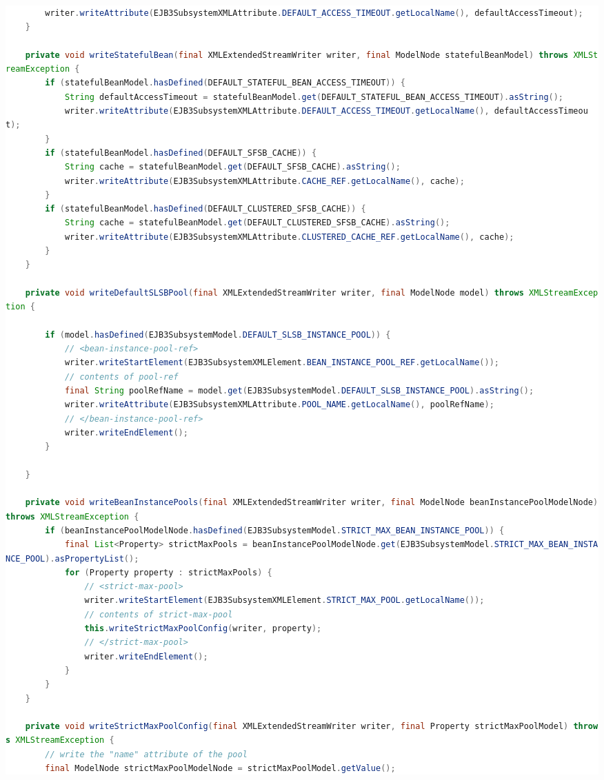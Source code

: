 ```java
        writer.writeAttribute(EJB3SubsystemXMLAttribute.DEFAULT_ACCESS_TIMEOUT.getLocalName(), defaultAccessTimeout);
    }

    private void writeStatefulBean(final XMLExtendedStreamWriter writer, final ModelNode statefulBeanModel) throws XMLStreamException {
        if (statefulBeanModel.hasDefined(DEFAULT_STATEFUL_BEAN_ACCESS_TIMEOUT)) {
            String defaultAccessTimeout = statefulBeanModel.get(DEFAULT_STATEFUL_BEAN_ACCESS_TIMEOUT).asString();
            writer.writeAttribute(EJB3SubsystemXMLAttribute.DEFAULT_ACCESS_TIMEOUT.getLocalName(), defaultAccessTimeout);
        }
        if (statefulBeanModel.hasDefined(DEFAULT_SFSB_CACHE)) {
            String cache = statefulBeanModel.get(DEFAULT_SFSB_CACHE).asString();
            writer.writeAttribute(EJB3SubsystemXMLAttribute.CACHE_REF.getLocalName(), cache);
        }
        if (statefulBeanModel.hasDefined(DEFAULT_CLUSTERED_SFSB_CACHE)) {
            String cache = statefulBeanModel.get(DEFAULT_CLUSTERED_SFSB_CACHE).asString();
            writer.writeAttribute(EJB3SubsystemXMLAttribute.CLUSTERED_CACHE_REF.getLocalName(), cache);
        }
    }

    private void writeDefaultSLSBPool(final XMLExtendedStreamWriter writer, final ModelNode model) throws XMLStreamException {

        if (model.hasDefined(EJB3SubsystemModel.DEFAULT_SLSB_INSTANCE_POOL)) {
            // <bean-instance-pool-ref>
            writer.writeStartElement(EJB3SubsystemXMLElement.BEAN_INSTANCE_POOL_REF.getLocalName());
            // contents of pool-ref
            final String poolRefName = model.get(EJB3SubsystemModel.DEFAULT_SLSB_INSTANCE_POOL).asString();
            writer.writeAttribute(EJB3SubsystemXMLAttribute.POOL_NAME.getLocalName(), poolRefName);
            // </bean-instance-pool-ref>
            writer.writeEndElement();
        }

    }

    private void writeBeanInstancePools(final XMLExtendedStreamWriter writer, final ModelNode beanInstancePoolModelNode) throws XMLStreamException {
        if (beanInstancePoolModelNode.hasDefined(EJB3SubsystemModel.STRICT_MAX_BEAN_INSTANCE_POOL)) {
            final List<Property> strictMaxPools = beanInstancePoolModelNode.get(EJB3SubsystemModel.STRICT_MAX_BEAN_INSTANCE_POOL).asPropertyList();
            for (Property property : strictMaxPools) {
                // <strict-max-pool>
                writer.writeStartElement(EJB3SubsystemXMLElement.STRICT_MAX_POOL.getLocalName());
                // contents of strict-max-pool
                this.writeStrictMaxPoolConfig(writer, property);
                // </strict-max-pool>
                writer.writeEndElement();
            }
        }
    }

    private void writeStrictMaxPoolConfig(final XMLExtendedStreamWriter writer, final Property strictMaxPoolModel) throws XMLStreamException {
        // write the "name" attribute of the pool
        final ModelNode strictMaxPoolModelNode = strictMaxPoolModel.getValue();

```